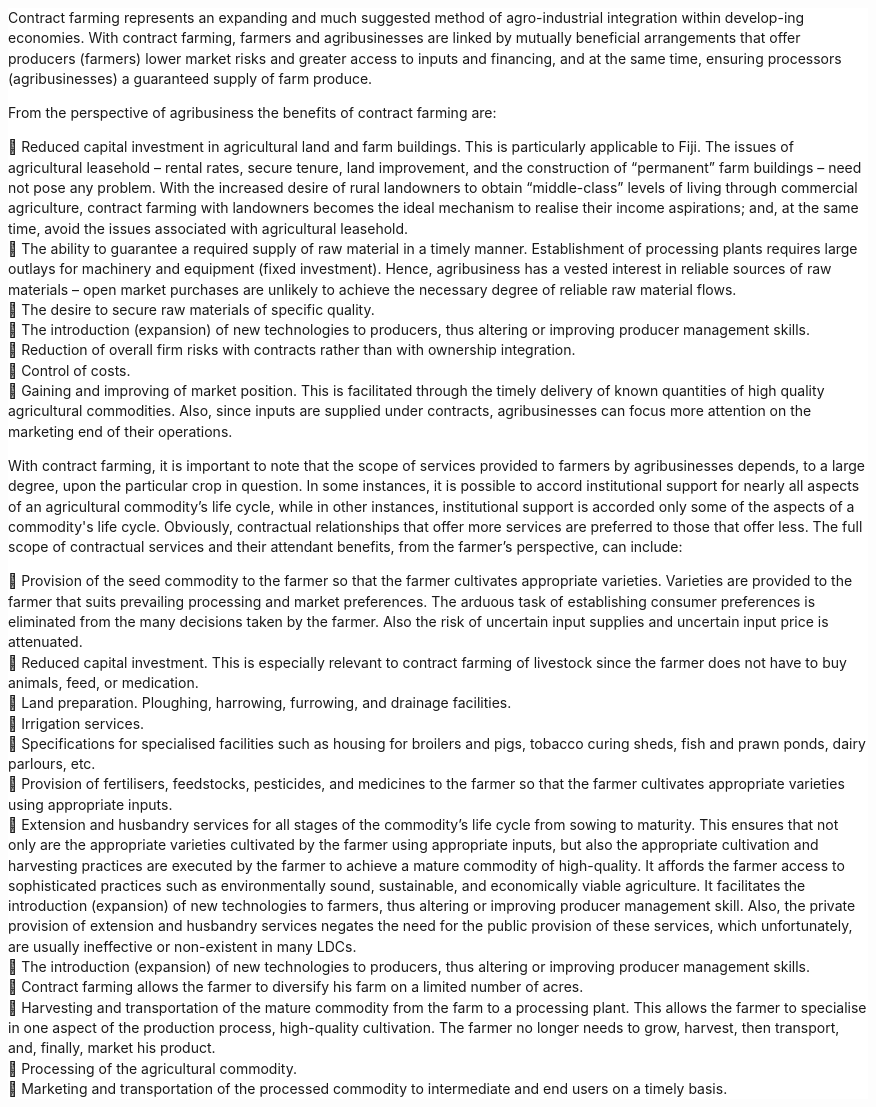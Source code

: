 Contract farming represents an expanding and much suggested method of agro-industrial integration within develop-ing economies. With contract farming, farmers and agribusinesses are linked by mutually beneficial arrangements that offer producers (farmers) lower market risks and greater access to inputs and financing, and at the same time, ensuring processors (agribusinesses) a guaranteed supply of farm produce.

From the perspective of agribusiness the benefits of contract farming are:

 Reduced capital investment in agricultural land and farm buildings. This is particularly applicable to Fiji. The issues of agricultural leasehold – rental rates, secure tenure, land improvement, and the construction of “permanent” farm buildings – need not pose any problem. With the increased desire of rural landowners to obtain “middle-class” levels of living through commercial agriculture, contract farming with landowners becomes the ideal mechanism to realise their income aspirations; and, at the same time, avoid the issues associated with agricultural leasehold.  
 The ability to guarantee a required supply of raw material in a timely manner. Establishment of processing plants requires large outlays for machinery and equipment (fixed investment). Hence, agribusiness has a vested interest in reliable sources of raw materials – open market purchases are unlikely to achieve the necessary degree of reliable raw material flows.  
 The desire to secure raw materials of specific quality.  
 The introduction (expansion) of new technologies to producers, thus altering or improving producer management skills.  
 Reduction of overall firm risks with contracts rather than with ownership integration.  
 Control of costs.  
 Gaining and improving of market position. This is facilitated through the timely delivery of known quantities of high quality agricultural commodities. Also, since inputs are supplied under contracts, agribusinesses can focus more attention on the marketing end of their operations.

With contract farming, it is important to note that the scope of services provided to farmers by agribusinesses depends, to a large degree, upon the particular crop in question. In some instances, it is possible to accord institutional support for nearly all aspects of an agricultural commodity’s life cycle, while in other instances, institutional support is accorded only some of the aspects of a commodity's life cycle. Obviously, contractual relationships that offer more services are preferred to those that offer less. The full scope of contractual services and their attendant benefits, from the farmer’s perspective, can include:

 Provision of the seed commodity to the farmer so that the farmer cultivates appropriate varieties. Varieties are provided to the farmer that suits prevailing processing and market preferences. The arduous task of establishing consumer preferences is eliminated from the many decisions taken by the farmer. Also the risk of uncertain input supplies and uncertain input price is attenuated.  
 Reduced capital investment. This is especially relevant to contract farming of livestock since the farmer does not have to buy animals, feed, or medication.  
 Land preparation. Ploughing, harrowing, furrowing, and drainage facilities.  
 Irrigation services.  
 Specifications for specialised facilities such as housing for broilers and pigs, tobacco curing sheds, fish and prawn ponds, dairy parlours, etc.  
 Provision of fertilisers, feedstocks, pesticides, and medicines to the farmer so that the farmer cultivates appropriate varieties using appropriate inputs.  
 Extension and husbandry services for all stages of the commodity’s life cycle from sowing to maturity. This ensures that not only are the appropriate varieties cultivated by the farmer using appropriate inputs, but also the appropriate cultivation and harvesting practices are executed by the farmer to achieve a mature commodity of high-quality. It affords the farmer access to sophisticated practices such as environmentally sound, sustainable, and economically viable agriculture. It facilitates the introduction (expansion) of new technologies to farmers, thus altering or improving producer management skill. Also, the private provision of extension and husbandry services negates the need for the public provision of these services, which unfortunately, are usually ineffective or non-existent in many LDCs.  
 The introduction (expansion) of new technologies to producers, thus altering or improving producer management skills.  
 Contract farming allows the farmer to diversify his farm on a limited number of acres.  
 Harvesting and transportation of the mature commodity from the farm to a processing plant. This allows the farmer to specialise in one aspect of the production process, high-quality cultivation. The farmer no longer needs to grow, harvest, then transport, and, finally, market his product.  
 Processing of the agricultural commodity.  
 Marketing and transportation of the processed commodity to intermediate and end users on a timely basis.  